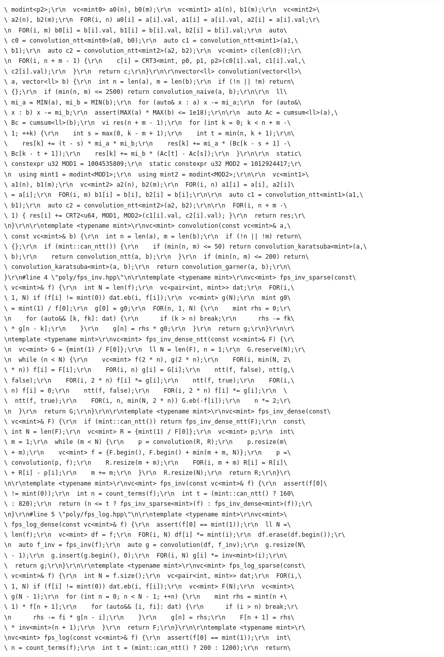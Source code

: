     \ modint<p2>;\r\n  vc<mint0> a0(n), b0(m);\r\n  vc<mint1> a1(n), b1(m);\r\n  vc<mint2>\
    \ a2(n), b2(m);\r\n  FOR(i, n) a0[i] = a[i].val, a1[i] = a[i].val, a2[i] = a[i].val;\r\
    \n  FOR(i, m) b0[i] = b[i].val, b1[i] = b[i].val, b2[i] = b[i].val;\r\n  auto\
    \ c0 = convolution_ntt<mint0>(a0, b0);\r\n  auto c1 = convolution_ntt<mint1>(a1,\
    \ b1);\r\n  auto c2 = convolution_ntt<mint2>(a2, b2);\r\n  vc<mint> c(len(c0));\r\
    \n  FOR(i, n + m - 1) {\r\n    c[i] = CRT3<mint, p0, p1, p2>(c0[i].val, c1[i].val,\
    \ c2[i].val);\r\n  }\r\n  return c;\r\n}\r\n\r\nvector<ll> convolution(vector<ll>\
    \ a, vector<ll> b) {\r\n  int n = len(a), m = len(b);\r\n  if (!n || !m) return\
    \ {};\r\n  if (min(n, m) <= 2500) return convolution_naive(a, b);\r\n\r\n  ll\
    \ mi_a = MIN(a), mi_b = MIN(b);\r\n  for (auto& x : a) x -= mi_a;\r\n  for (auto&\
    \ x : b) x -= mi_b;\r\n  assert(MAX(a) * MAX(b) <= 1e18);\r\n\r\n  auto Ac = cumsum<ll>(a),\
    \ Bc = cumsum<ll>(b);\r\n  vi res(n + m - 1);\r\n  for (int k = 0; k < n + m -\
    \ 1; ++k) {\r\n    int s = max(0, k - m + 1);\r\n    int t = min(n, k + 1);\r\n\
    \    res[k] += (t - s) * mi_a * mi_b;\r\n    res[k] += mi_a * (Bc[k - s + 1] -\
    \ Bc[k - t + 1]);\r\n    res[k] += mi_b * (Ac[t] - Ac[s]);\r\n  }\r\n\r\n  static\
    \ constexpr u32 MOD1 = 1004535809;\r\n  static constexpr u32 MOD2 = 1012924417;\r\
    \n  using mint1 = modint<MOD1>;\r\n  using mint2 = modint<MOD2>;\r\n\r\n  vc<mint1>\
    \ a1(n), b1(m);\r\n  vc<mint2> a2(n), b2(m);\r\n  FOR(i, n) a1[i] = a[i], a2[i]\
    \ = a[i];\r\n  FOR(i, m) b1[i] = b[i], b2[i] = b[i];\r\n\r\n  auto c1 = convolution_ntt<mint1>(a1,\
    \ b1);\r\n  auto c2 = convolution_ntt<mint2>(a2, b2);\r\n\r\n  FOR(i, n + m -\
    \ 1) { res[i] += CRT2<u64, MOD1, MOD2>(c1[i].val, c2[i].val); }\r\n  return res;\r\
    \n}\r\n\r\ntemplate <typename mint>\r\nvc<mint> convolution(const vc<mint>& a,\
    \ const vc<mint>& b) {\r\n  int n = len(a), m = len(b);\r\n  if (!n || !m) return\
    \ {};\r\n  if (mint::can_ntt()) {\r\n    if (min(n, m) <= 50) return convolution_karatsuba<mint>(a,\
    \ b);\r\n    return convolution_ntt(a, b);\r\n  }\r\n  if (min(n, m) <= 200) return\
    \ convolution_karatsuba<mint>(a, b);\r\n  return convolution_garner(a, b);\r\n\
    }\r\n#line 4 \"poly/fps_inv.hpp\"\n\r\ntemplate <typename mint>\r\nvc<mint> fps_inv_sparse(const\
    \ vc<mint>& f) {\r\n  int N = len(f);\r\n  vc<pair<int, mint>> dat;\r\n  FOR(i,\
    \ 1, N) if (f[i] != mint(0)) dat.eb(i, f[i]);\r\n  vc<mint> g(N);\r\n  mint g0\
    \ = mint(1) / f[0];\r\n  g[0] = g0;\r\n  FOR(n, 1, N) {\r\n    mint rhs = 0;\r\
    \n    for (auto&& [k, fk]: dat) {\r\n      if (k > n) break;\r\n      rhs -= fk\
    \ * g[n - k];\r\n    }\r\n    g[n] = rhs * g0;\r\n  }\r\n  return g;\r\n}\r\n\r\
    \ntemplate <typename mint>\r\nvc<mint> fps_inv_dense_ntt(const vc<mint>& F) {\r\
    \n  vc<mint> G = {mint(1) / F[0]};\r\n  ll N = len(F), n = 1;\r\n  G.reserve(N);\r\
    \n  while (n < N) {\r\n    vc<mint> f(2 * n), g(2 * n);\r\n    FOR(i, min(N, 2\
    \ * n)) f[i] = F[i];\r\n    FOR(i, n) g[i] = G[i];\r\n    ntt(f, false), ntt(g,\
    \ false);\r\n    FOR(i, 2 * n) f[i] *= g[i];\r\n    ntt(f, true);\r\n    FOR(i,\
    \ n) f[i] = 0;\r\n    ntt(f, false);\r\n    FOR(i, 2 * n) f[i] *= g[i];\r\n  \
    \  ntt(f, true);\r\n    FOR(i, n, min(N, 2 * n)) G.eb(-f[i]);\r\n    n *= 2;\r\
    \n  }\r\n  return G;\r\n}\r\n\r\ntemplate <typename mint>\r\nvc<mint> fps_inv_dense(const\
    \ vc<mint>& F) {\r\n  if (mint::can_ntt()) return fps_inv_dense_ntt(F);\r\n  const\
    \ int N = len(F);\r\n  vc<mint> R = {mint(1) / F[0]};\r\n  vc<mint> p;\r\n  int\
    \ m = 1;\r\n  while (m < N) {\r\n    p = convolution(R, R);\r\n    p.resize(m\
    \ + m);\r\n    vc<mint> f = {F.begin(), F.begin() + min(m + m, N)};\r\n    p =\
    \ convolution(p, f);\r\n    R.resize(m + m);\r\n    FOR(i, m + m) R[i] = R[i]\
    \ + R[i] - p[i];\r\n    m += m;\r\n  }\r\n  R.resize(N);\r\n  return R;\r\n}\r\
    \n\r\ntemplate <typename mint>\r\nvc<mint> fps_inv(const vc<mint>& f) {\r\n  assert(f[0]\
    \ != mint(0));\r\n  int n = count_terms(f);\r\n  int t = (mint::can_ntt() ? 160\
    \ : 820);\r\n  return (n <= t ? fps_inv_sparse<mint>(f) : fps_inv_dense<mint>(f));\r\
    \n}\r\n#line 5 \"poly/fps_log.hpp\"\n\r\ntemplate <typename mint>\r\nvc<mint>\
    \ fps_log_dense(const vc<mint>& f) {\r\n  assert(f[0] == mint(1));\r\n  ll N =\
    \ len(f);\r\n  vc<mint> df = f;\r\n  FOR(i, N) df[i] *= mint(i);\r\n  df.erase(df.begin());\r\
    \n  auto f_inv = fps_inv(f);\r\n  auto g = convolution(df, f_inv);\r\n  g.resize(N\
    \ - 1);\r\n  g.insert(g.begin(), 0);\r\n  FOR(i, N) g[i] *= inv<mint>(i);\r\n\
    \  return g;\r\n}\r\n\r\ntemplate <typename mint>\r\nvc<mint> fps_log_sparse(const\
    \ vc<mint>& f) {\r\n  int N = f.size();\r\n  vc<pair<int, mint>> dat;\r\n  FOR(i,\
    \ 1, N) if (f[i] != mint(0)) dat.eb(i, f[i]);\r\n  vc<mint> F(N);\r\n  vc<mint>\
    \ g(N - 1);\r\n  for (int n = 0; n < N - 1; ++n) {\r\n    mint rhs = mint(n +\
    \ 1) * f[n + 1];\r\n    for (auto&& [i, fi]: dat) {\r\n      if (i > n) break;\r\
    \n      rhs -= fi * g[n - i];\r\n    }\r\n    g[n] = rhs;\r\n    F[n + 1] = rhs\
    \ * inv<mint>(n + 1);\r\n  }\r\n  return F;\r\n}\r\n\r\ntemplate <typename mint>\r\
    \nvc<mint> fps_log(const vc<mint>& f) {\r\n  assert(f[0] == mint(1));\r\n  int\
    \ n = count_terms(f);\r\n  int t = (mint::can_ntt() ? 200 : 1200);\r\n  return\